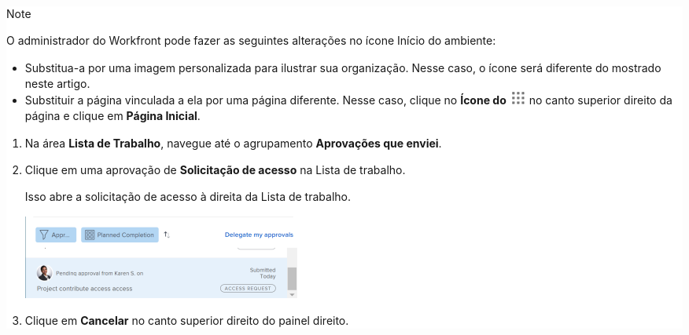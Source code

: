    >[!NOTE]
   >
   >O administrador do Workfront pode fazer as seguintes alterações no ícone Início do ambiente:
   >
   >* Substitua-a por uma imagem personalizada para ilustrar sua organização. Nesse caso, o ícone será diferente do mostrado neste artigo.
   >* Substituir a página vinculada a ela por uma página diferente. Nesse caso, clique no **Ícone do** ![Menu Principal](assets/main-menu-icon.png) no canto superior direito da página e clique em **Página Inicial**.

1. Na área **Lista de Trabalho**, navegue até o agrupamento **Aprovações que enviei**.

1. Clique em uma aprovação de **Solicitação de acesso** na Lista de trabalho.

   Isso abre a solicitação de acesso à direita da Lista de trabalho.

   ![Solicitação de acesso com aprovação pendente](assets/access-request-pending-approval-nwe-350x104.png)

1. Clique em **Cancelar** no canto superior direito do painel direito.
